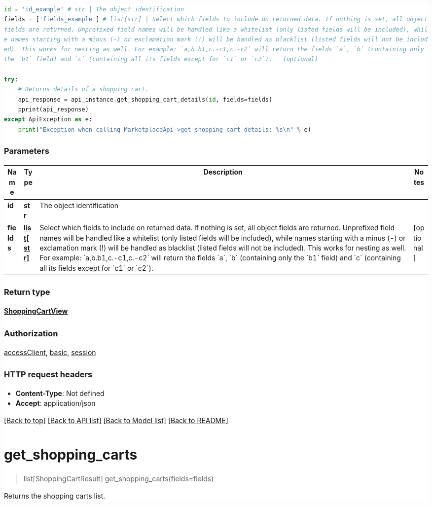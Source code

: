 ```python
id = 'id_example' # str | The object identification
fields = ['fields_example'] # list[str] | Select which fields to include on returned data. If nothing is set, all object fields are returned. Unprefixed field names will be handled like a whitelist (only listed fields will be included), while names starting with a minus (-) or exclamation mark (!) will be handled as blacklist (listed fields will not be included). This works for nesting as well. For example: `a,b.b1,c.-c1,c.-c2` will return the fields `a`, `b` (containing only the `b1` field) and `c` (containing all its fields except for `c1` or `c2`).   (optional)

try:
    # Returns details of a shopping cart.
    api_response = api_instance.get_shopping_cart_details(id, fields=fields)
    pprint(api_response)
except ApiException as e:
    print("Exception when calling MarketplaceApi->get_shopping_cart_details: %s\n" % e)
```

### Parameters

Name | Type | Description  | Notes
------------- | ------------- | ------------- | -------------
 **id** | **str**| The object identification | 
 **fields** | [**list[str]**](str.md)| Select which fields to include on returned data. If nothing is set, all object fields are returned. Unprefixed field names will be handled like a whitelist (only listed fields will be included), while names starting with a minus (-) or exclamation mark (!) will be handled as blacklist (listed fields will not be included). This works for nesting as well. For example: &#x60;a,b.b1,c.-c1,c.-c2&#x60; will return the fields &#x60;a&#x60;, &#x60;b&#x60; (containing only the &#x60;b1&#x60; field) and &#x60;c&#x60; (containing all its fields except for &#x60;c1&#x60; or &#x60;c2&#x60;).   | [optional] 

### Return type

[**ShoppingCartView**](ShoppingCartView.md)

### Authorization

[accessClient](../README.md#accessClient), [basic](../README.md#basic), [session](../README.md#session)

### HTTP request headers

 - **Content-Type**: Not defined
 - **Accept**: application/json

[[Back to top]](#) [[Back to API list]](../README.md#documentation-for-api-endpoints) [[Back to Model list]](../README.md#documentation-for-models) [[Back to README]](../README.md)

# **get_shopping_carts**
> list[ShoppingCartResult] get_shopping_carts(fields=fields)

Returns the shopping carts list.
